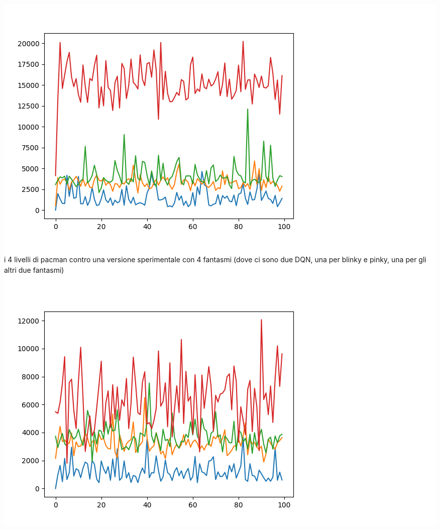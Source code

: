 ![original_ai](https://github.com/Whatar/GhostsML/blob/main/imgs/score_AI.png)

  

  

i 4 livelli di pacman contro una versione sperimentale con 4 fantasmi (dove ci sono due DQN, una per blinky e pinky, una per gli altri due fantasmi)

  

![original_ai](https://github.com/Whatar/GhostsML/blob/main/imgs/score_4Ghosts.png)
